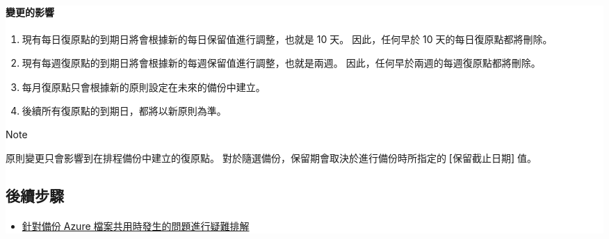 #### <a name="impact-of-change"></a>變更的影響

1. 現有每日復原點的到期日將會根據新的每日保留值進行調整，也就是 10 天。 因此，任何早於 10 天的每日復原點都將刪除。

2. 現有每週復原點的到期日將會根據新的每週保留值進行調整，也就是兩週。 因此，任何早於兩週的每週復原點都將刪除。

3. 每月復原點只會根據新的原則設定在未來的備份中建立。

4. 後續所有復原點的到期日，都將以新原則為準。

>[!NOTE]
>原則變更只會影響到在排程備份中建立的復原點。 對於隨選備份，保留期會取決於進行備份時所指定的 [保留截止日期] 值。

## <a name="next-steps"></a>後續步驟

- [針對備份 Azure 檔案共用時發生的問題進行疑難排解](troubleshoot-azure-files.md)
